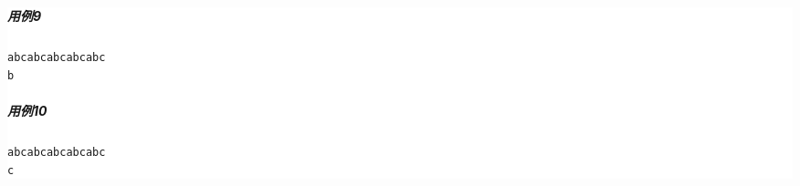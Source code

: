 
##### 用例9

    
    
    abcabcabcabcabc
    b
    

##### 用例10

    
    
    abcabcabcabcabc
    c
    

